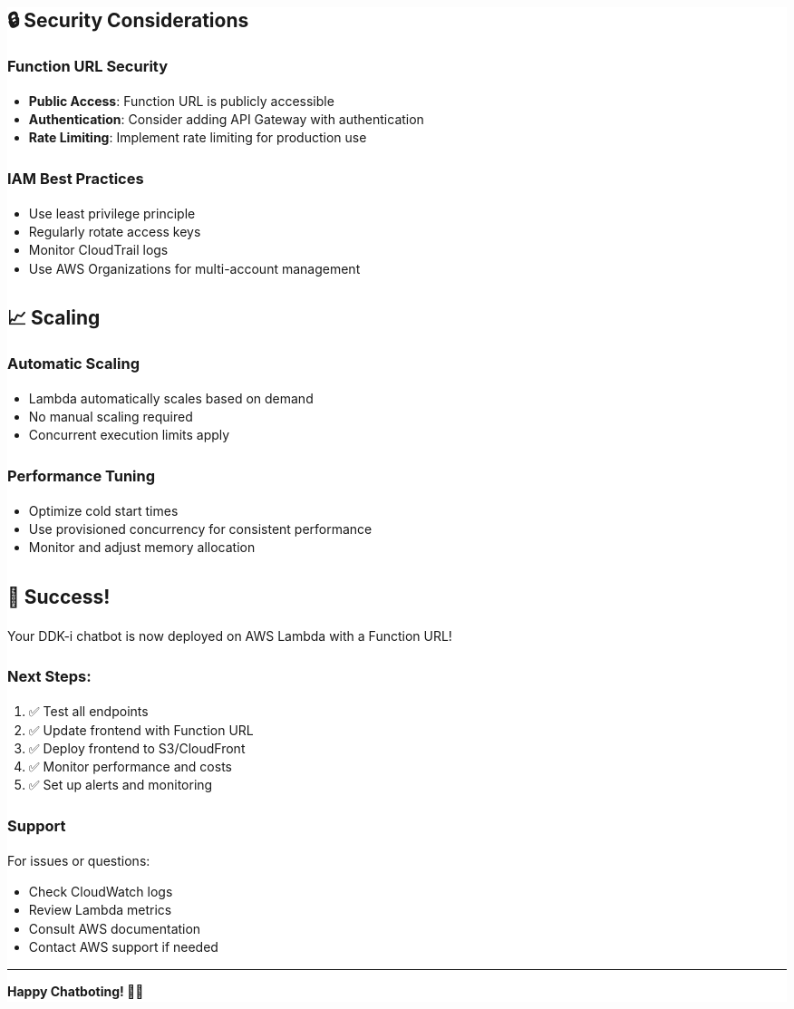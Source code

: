 ## 🔒 Security Considerations

### Function URL Security
- **Public Access**: Function URL is publicly accessible
- **Authentication**: Consider adding API Gateway with authentication
- **Rate Limiting**: Implement rate limiting for production use

### IAM Best Practices
- Use least privilege principle
- Regularly rotate access keys
- Monitor CloudTrail logs
- Use AWS Organizations for multi-account management

## 📈 Scaling

### Automatic Scaling
- Lambda automatically scales based on demand
- No manual scaling required
- Concurrent execution limits apply

### Performance Tuning
- Optimize cold start times
- Use provisioned concurrency for consistent performance
- Monitor and adjust memory allocation

## 🎉 Success!

Your DDK-i chatbot is now deployed on AWS Lambda with a Function URL! 

### Next Steps:
1. ✅ Test all endpoints
2. ✅ Update frontend with Function URL
3. ✅ Deploy frontend to S3/CloudFront
4. ✅ Monitor performance and costs
5. ✅ Set up alerts and monitoring

### Support
For issues or questions:
- Check CloudWatch logs
- Review Lambda metrics
- Consult AWS documentation
- Contact AWS support if needed

---

**Happy Chatboting! 🤖✨**
